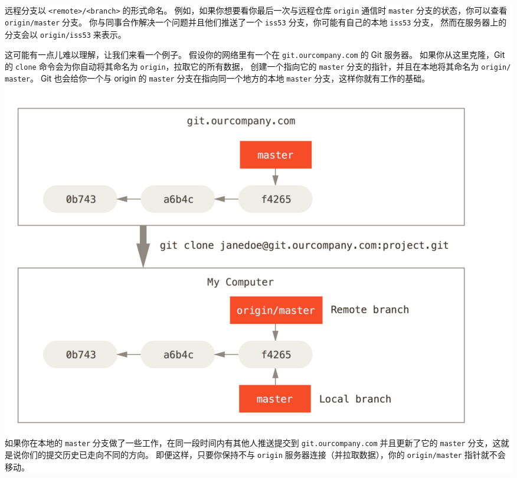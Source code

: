 远程分支以 `<remote>/<branch>` 的形式命名。 例如，如果你想要看你最后一次与远程仓库 `origin` 通信时 `master` 分支的状态，你可以查看 `origin/master` 分支。 你与同事合作解决一个问题并且他们推送了一个 `iss53` 分支，你可能有自己的本地 `iss53` 分支， 然而在服务器上的分支会以 `origin/iss53` 来表示。

这可能有一点儿难以理解，让我们来看一个例子。 假设你的网络里有一个在 `git.ourcompany.com` 的 Git 服务器。 如果你从这里克隆，Git 的 `clone` 命令会为你自动将其命名为 `origin`，拉取它的所有数据， 创建一个指向它的 `master` 分支的指针，并且在本地将其命名为 `origin/master`。 Git 也会给你一个与 origin 的 `master` 分支在指向同一个地方的本地 `master` 分支，这样你就有工作的基础。

![输入图片说明](/imgs/GIT/2023-11-16/w1YE7ySISNTGhzCZ.png)  
如果你在本地的 `master` 分支做了一些工作，在同一段时间内有其他人推送提交到 `git.ourcompany.com` 并且更新了它的 `master` 分支，这就是说你们的提交历史已走向不同的方向。 即便这样，只要你保持不与 `origin` 服务器连接（并拉取数据），你的 `origin/master` 指针就不会移动。  